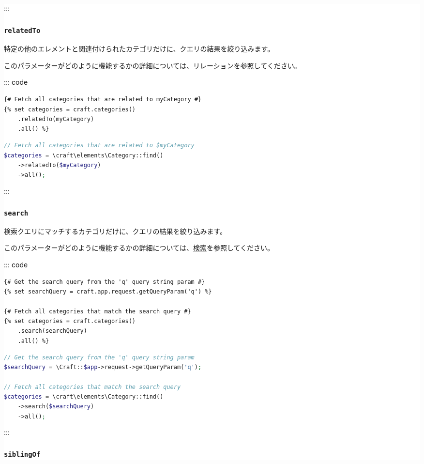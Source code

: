 :::

### `relatedTo`

特定の他のエレメントと関連付けられたカテゴリだけに、クエリの結果を絞り込みます。

このパラメーターがどのように機能するかの詳細については、[リレーション](https://docs.craftcms.com/v3/relations.html)を参照してください。

::: code

```twig
{# Fetch all categories that are related to myCategory #}
{% set categories = craft.categories()
    .relatedTo(myCategory)
    .all() %}
```

```php
// Fetch all categories that are related to $myCategory
$categories = \craft\elements\Category::find()
    ->relatedTo($myCategory)
    ->all();
```

:::

### `search`

検索クエリにマッチするカテゴリだけに、クエリの結果を絞り込みます。

このパラメーターがどのように機能するかの詳細については、[検索](https://docs.craftcms.com/v3/searching.html)を参照してください。

::: code

```twig
{# Get the search query from the 'q' query string param #}
{% set searchQuery = craft.app.request.getQueryParam('q') %}

{# Fetch all categories that match the search query #}
{% set categories = craft.categories()
    .search(searchQuery)
    .all() %}
```

```php
// Get the search query from the 'q' query string param
$searchQuery = \Craft::$app->request->getQueryParam('q');

// Fetch all categories that match the search query
$categories = \craft\elements\Category::find()
    ->search($searchQuery)
    ->all();
```

:::

### `siblingOf`
